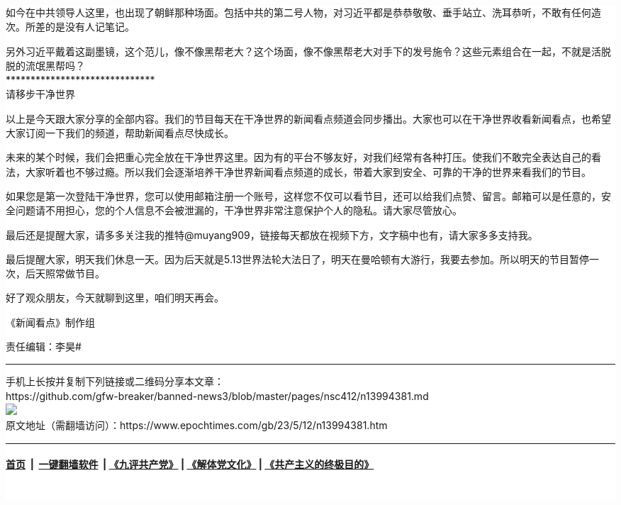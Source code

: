  </p>
 <p>
  如今在中共领导人这里，也出现了朝鲜那种场面。包括中共的第二号人物，对习近平都是恭恭敬敬、垂手站立、洗耳恭听，不敢有任何造次。所差的是没有人记笔记。
 </p>
 <p>
  另外习近平戴着这副墨镜，这个范儿，像不像黑帮老大？这个场面，像不像黑帮老大对手下的发号施令？这些元素组合在一起，不就是活脱脱的流氓黑帮吗？
  <br/>
  ******************************
  <br/>
  请移步干净世界
 </p>
 <p>
  以上是今天跟大家分享的全部内容。我们的节目每天在干净世界的新闻看点频道会同步播出。大家也可以在干净世界收看新闻看点，也希望大家订阅一下我们的频道，帮助新闻看点尽快成长。
 </p>
 <p>
  未来的某个时候，我们会把重心完全放在干净世界这里。因为有的平台不够友好，对我们经常有各种打压。使我们不敢完全表达自己的看法，大家听着也不够过瘾。所以我们会逐渐培养干净世界新闻看点频道的成长，带着大家到安全、可靠的干净的世界来看我们的节目。
 </p>
 <p>
  如果您是第一次登陆干净世界，您可以使用邮箱注册一个账号，这样您不仅可以看节目，还可以给我们点赞、留言。邮箱可以是任意的，安全问题请不用担心，您的个人信息不会被泄漏的，干净世界非常注意保护个人的隐私。请大家尽管放心。
 </p>
 <p>
  最后还是提醒大家，请多多关注我的推特@muyang909，链接每天都放在视频下方，文字稿中也有，请大家多多支持我。
 </p>
 <p>
  最后提醒大家，明天我们休息一天。因为后天就是5.13世界法轮大法日了，明天在曼哈顿有大游行，我要去参加。所以明天的节目暂停一次，后天照常做节目。
 </p>
 <p>
  好了观众朋友，今天就聊到这里，咱们明天再会。
 </p>
 <p>
  《新闻看点》制作组
 </p>
 <p>
  责任编辑：李昊#
 </p>
</p></div>
<hr/>
手机上长按并复制下列链接或二维码分享本文章：<br/>
https://github.com/gfw-breaker/banned-news3/blob/master/pages/nsc412/n13994381.md <br/>
<a href='https://github.com/gfw-breaker/banned-news3/blob/master/pages/nsc412/n13994381.md'><img src='https://github.com/gfw-breaker/banned-news3/blob/master/pages/nsc412/n13994381.md.png'/></a> <br/>
原文地址（需翻墙访问）：https://www.epochtimes.com/gb/23/5/12/n13994381.htm


------------------------
#### [首页](https://github.com/gfw-breaker/banned-news3/blob/master/README.md) &nbsp;|&nbsp; [一键翻墙软件](https://github.com/gfw-breaker/nogfw/blob/master/README.md) &nbsp;| [《九评共产党》](https://github.com/gfw-breaker/9ping.md/blob/master/README.md#九评之一评共产党是什么) | [《解体党文化》](https://github.com/gfw-breaker/jtdwh.md/blob/master/README.md) | [《共产主义的终极目的》](https://github.com/gfw-breaker/gczydzjmd.md/blob/master/README.md)


<img src='http://gfw-breaker.win/banned-news3/pages/nsc412/n13994381.md' width='0px' height='0px'/>